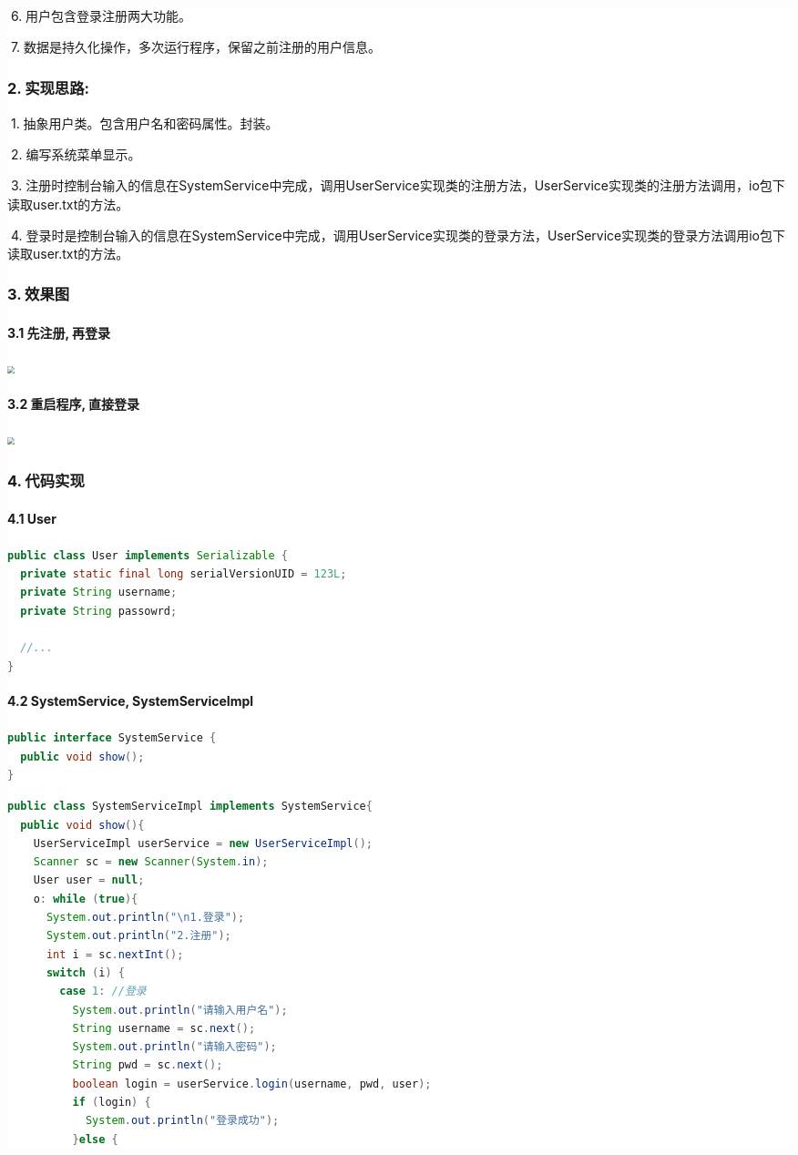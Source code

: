 ​	6. 用户包含登录注册两大功能。

​	7. 数据是持久化操作，多次运行程序，保留之前注册的用户信息。

### 2. 实现思路:

​	1. 抽象用户类。包含用户名和密码属性。封装。

​	2. 编写系统菜单显示。

​	3. 注册时控制台输入的信息在SystemService中完成，调用UserService实现类的注册方法，UserService实现类的注册方法调用，io包下读取user.txt的方法。

​	4. 登录时是控制台输入的信息在SystemService中完成，调用UserService实现类的登录方法，UserService实现类的登录方法调用io包下读取user.txt的方法。

### 3. 效果图

#### 3.1 先注册, 再登录

 <img src="images\16.png" style="zoom:50%;" />

#### 3.2 重启程序, 直接登录

 <img src="images\17.png" style="zoom:50%;" />

### 4. 代码实现

#### 4.1 User

```java
public class User implements Serializable {
  private static final long serialVersionUID = 123L;
  private String username;
  private String passowrd;

  //...
}
```

#### 4.2 SystemService, SystemServiceImpl

```java
public interface SystemService {
  public void show();
}

```

```java
public class SystemServiceImpl implements SystemService{
  public void show(){
    UserServiceImpl userService = new UserServiceImpl();
    Scanner sc = new Scanner(System.in);
    User user = null;
    o: while (true){
      System.out.println("\n1.登录");
      System.out.println("2.注册");
      int i = sc.nextInt();
      switch (i) {
        case 1: //登录
          System.out.println("请输入用户名");
          String username = sc.next();
          System.out.println("请输入密码");
          String pwd = sc.next();
          boolean login = userService.login(username, pwd, user);
          if (login) {
            System.out.println("登录成功");
          }else {
```